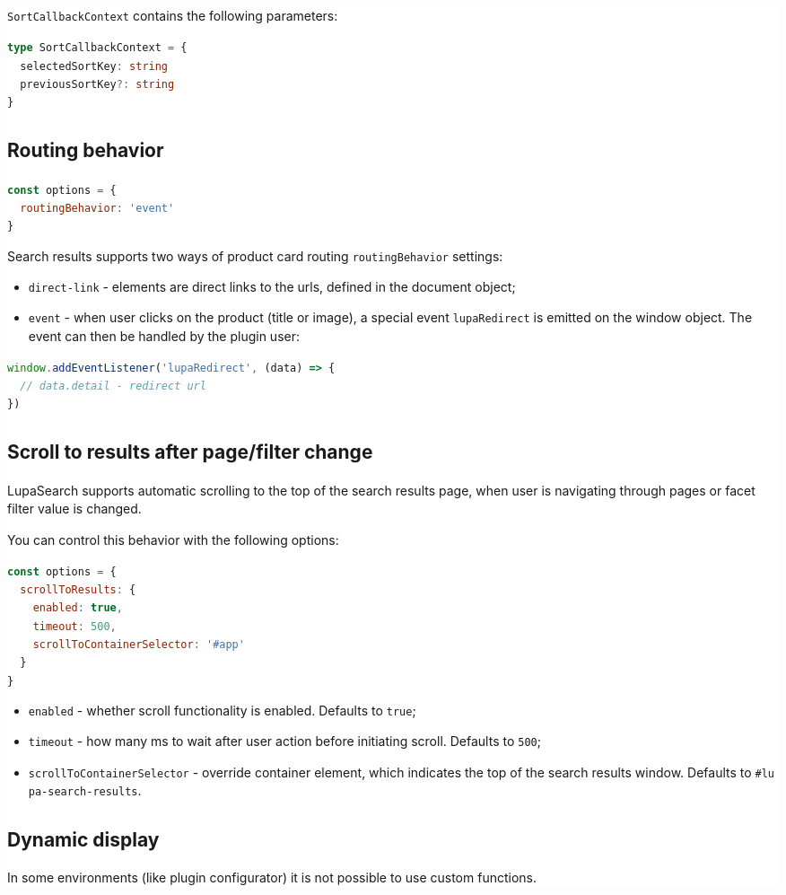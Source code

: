 `SortCallbackContext` contains the following parameters:

```ts
type SortCallbackContext = {
  selectedSortKey: string
  previousSortKey?: string
}
```

## Routing behavior

```js
const options = {
  routingBehavior: 'event'
}
```

Search results supports two ways of product card routing `routingBehavior` settings:

- `direct-link` - elements are direct links to the urls, defined in the document object;

- `event` - when user clicks on the product (title or image), a special event `lupaRedirect` is emitted on the window object. The event can then be handled by the plugin user:

```js
window.addEventListener('lupaRedirect', (data) => {
  // data.detail - redirect url
})
```

## Scroll to results after page/filter change

LupaSearch supports automatic scrolling to the top of the search results page, when user is navigating through pages or facet filter value is changed.

You can control this behavior with the following options:

```js
const options = {
  scrollToResults: {
    enabled: true,
    timeout: 500,
    scrollToContainerSelector: '#app'
  }
}
```

- `enabled` - whether scroll functionality is enabled. Defaults to `true`;

- `timeout` - how many ms to wait after user action before initiating scroll. Defaults to `500`;

- `scrollToContainerSelector` - override container element, which indicates the top of the search results window. Defaults to `#lupa-search-results`.

## Dynamic display

In some environments (like plugin configurator) it is not possible to use custom functions.
